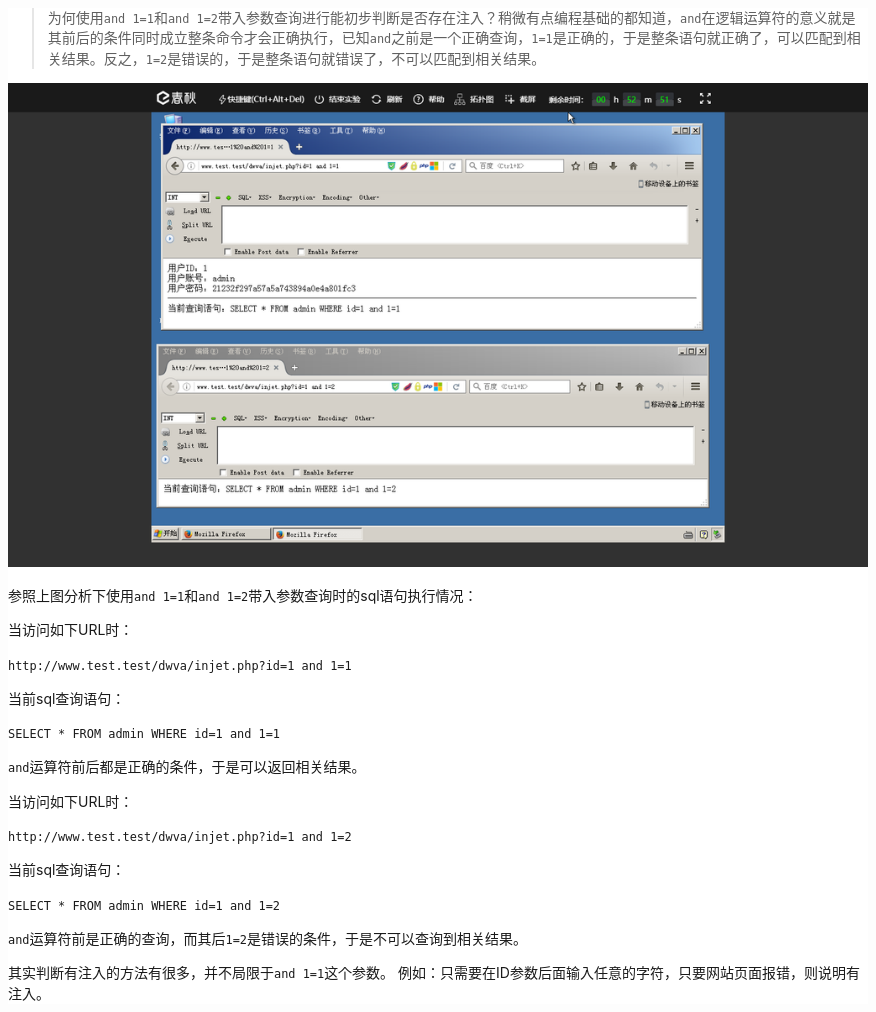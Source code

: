 <blockquote>
<p>为何使用<code>and 1=1</code>和<code>and 1=2</code>带入参数查询进行能初步判断是否存在注入？稍微有点编程基础的都知道，<code>and</code>在逻辑运算符的意义就是其前后的条件同时成立整条命令才会正确执行，已知<code>and</code>之前是一个正确查询，<code>1=1</code>是正确的，于是整条语句就正确了，可以匹配到相关结果。反之，<code>1=2</code>是错误的，于是整条语句就错误了，不可以匹配到相关结果。</p>
</blockquote>
<p><img src="picture/img (56).png" alt="Alt text"></p>
<p>参照上图分析下使用<code>and 1=1</code>和<code>and 1=2</code>带入参数查询时的sql语句执行情况：</p>
<p>当访问如下URL时：</p>
<pre><code>http://www.test.test/dwva/injet.php?id=1 and 1=1
</code></pre><p>当前sql查询语句：</p>
<pre><code>SELECT * FROM admin WHERE id=1 and 1=1
</code></pre><p><code>and</code>运算符前后都是正确的条件，于是可以返回相关结果。</p>
<p>当访问如下URL时：</p>
<pre><code>http://www.test.test/dwva/injet.php?id=1 and 1=2
</code></pre><p>当前sql查询语句：</p>
<pre><code>SELECT * FROM admin WHERE id=1 and 1=2
</code></pre><p><code>and</code>运算符前是正确的查询，而其后<code>1=2</code>是错误的条件，于是不可以查询到相关结果。</p>
<p>其实判断有注入的方法有很多，并不局限于<code>and 1=1</code>这个参数。
例如：只需要在ID参数后面输入任意的字符，只要网站页面报错，则说明有注入。</p>